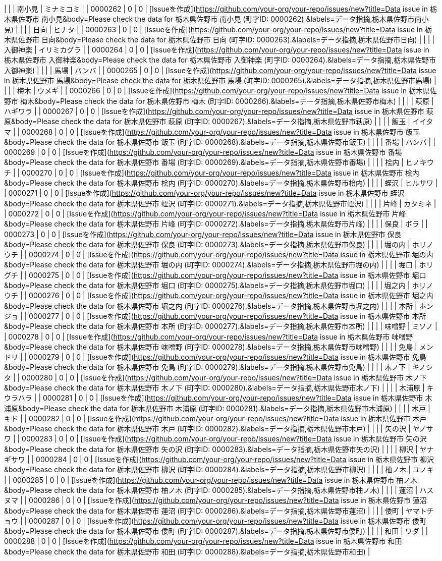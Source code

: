|  |  | 南小見 |   ミナミコミ |  | 0000262 | 0 | 0 | [Issueを作成](https://github.com/your-org/your-repo/issues/new?title=Data issue in 栃木県佐野市   南小見&body=Please check the data for 栃木県佐野市   南小見 (町字ID: 0000262).&labels=データ指摘,栃木県佐野市南小見) |
|  |  | 日向 |   ヒナタ |  | 0000263 | 0 | 0 | [Issueを作成](https://github.com/your-org/your-repo/issues/new?title=Data issue in 栃木県佐野市   日向&body=Please check the data for 栃木県佐野市   日向 (町字ID: 0000263).&labels=データ指摘,栃木県佐野市日向) |
|  |  | 入御神楽 |   イリミカグラ |  | 0000264 | 0 | 0 | [Issueを作成](https://github.com/your-org/your-repo/issues/new?title=Data issue in 栃木県佐野市   入御神楽&body=Please check the data for 栃木県佐野市   入御神楽 (町字ID: 0000264).&labels=データ指摘,栃木県佐野市入御神楽) |
|  |  | 馬場 |   バンバ |  | 0000265 | 0 | 0 | [Issueを作成](https://github.com/your-org/your-repo/issues/new?title=Data issue in 栃木県佐野市   馬場&body=Please check the data for 栃木県佐野市   馬場 (町字ID: 0000265).&labels=データ指摘,栃木県佐野市馬場) |
|  |  | 梅木 |   ウメギ |  | 0000266 | 0 | 0 | [Issueを作成](https://github.com/your-org/your-repo/issues/new?title=Data issue in 栃木県佐野市   梅木&body=Please check the data for 栃木県佐野市   梅木 (町字ID: 0000266).&labels=データ指摘,栃木県佐野市梅木) |
|  |  | 萩原 |   ハギワラ |  | 0000267 | 0 | 0 | [Issueを作成](https://github.com/your-org/your-repo/issues/new?title=Data issue in 栃木県佐野市   萩原&body=Please check the data for 栃木県佐野市   萩原 (町字ID: 0000267).&labels=データ指摘,栃木県佐野市萩原) |
|  |  | 飯玉 |   イイタマ |  | 0000268 | 0 | 0 | [Issueを作成](https://github.com/your-org/your-repo/issues/new?title=Data issue in 栃木県佐野市   飯玉&body=Please check the data for 栃木県佐野市   飯玉 (町字ID: 0000268).&labels=データ指摘,栃木県佐野市飯玉) |
|  |  | 番場 |   ハンバ |  | 0000269 | 0 | 0 | [Issueを作成](https://github.com/your-org/your-repo/issues/new?title=Data issue in 栃木県佐野市   番場&body=Please check the data for 栃木県佐野市   番場 (町字ID: 0000269).&labels=データ指摘,栃木県佐野市番場) |
|  |  | 桧内 |   ヒノキウチ |  | 0000270 | 0 | 0 | [Issueを作成](https://github.com/your-org/your-repo/issues/new?title=Data issue in 栃木県佐野市   桧内&body=Please check the data for 栃木県佐野市   桧内 (町字ID: 0000270).&labels=データ指摘,栃木県佐野市桧内) |
|  |  | 蛭沢 |   ヒルサワ |  | 0000271 | 0 | 0 | [Issueを作成](https://github.com/your-org/your-repo/issues/new?title=Data issue in 栃木県佐野市   蛭沢&body=Please check the data for 栃木県佐野市   蛭沢 (町字ID: 0000271).&labels=データ指摘,栃木県佐野市蛭沢) |
|  |  | 片峰 |   カタミネ |  | 0000272 | 0 | 0 | [Issueを作成](https://github.com/your-org/your-repo/issues/new?title=Data issue in 栃木県佐野市   片峰&body=Please check the data for 栃木県佐野市   片峰 (町字ID: 0000272).&labels=データ指摘,栃木県佐野市片峰) |
|  |  | 保良 |   ボラ |  | 0000273 | 0 | 0 | [Issueを作成](https://github.com/your-org/your-repo/issues/new?title=Data issue in 栃木県佐野市   保良&body=Please check the data for 栃木県佐野市   保良 (町字ID: 0000273).&labels=データ指摘,栃木県佐野市保良) |
|  |  | 堀の内 |   ホリノウチ |  | 0000274 | 0 | 0 | [Issueを作成](https://github.com/your-org/your-repo/issues/new?title=Data issue in 栃木県佐野市   堀の内&body=Please check the data for 栃木県佐野市   堀の内 (町字ID: 0000274).&labels=データ指摘,栃木県佐野市堀の内) |
|  |  | 堀口 |   ホリグチ |  | 0000275 | 0 | 0 | [Issueを作成](https://github.com/your-org/your-repo/issues/new?title=Data issue in 栃木県佐野市   堀口&body=Please check the data for 栃木県佐野市   堀口 (町字ID: 0000275).&labels=データ指摘,栃木県佐野市堀口) |
|  |  | 堀之内 |   ホリノウチ |  | 0000276 | 0 | 0 | [Issueを作成](https://github.com/your-org/your-repo/issues/new?title=Data issue in 栃木県佐野市   堀之内&body=Please check the data for 栃木県佐野市   堀之内 (町字ID: 0000276).&labels=データ指摘,栃木県佐野市堀之内) |
|  |  | 本所 |   ホンジョ |  | 0000277 | 0 | 0 | [Issueを作成](https://github.com/your-org/your-repo/issues/new?title=Data issue in 栃木県佐野市   本所&body=Please check the data for 栃木県佐野市   本所 (町字ID: 0000277).&labels=データ指摘,栃木県佐野市本所) |
|  |  | 味噌野 |   ミソノ |  | 0000278 | 0 | 0 | [Issueを作成](https://github.com/your-org/your-repo/issues/new?title=Data issue in 栃木県佐野市   味噌野&body=Please check the data for 栃木県佐野市   味噌野 (町字ID: 0000278).&labels=データ指摘,栃木県佐野市味噌野) |
|  |  | 免鳥 |   メンドリ |  | 0000279 | 0 | 0 | [Issueを作成](https://github.com/your-org/your-repo/issues/new?title=Data issue in 栃木県佐野市   免鳥&body=Please check the data for 栃木県佐野市   免鳥 (町字ID: 0000279).&labels=データ指摘,栃木県佐野市免鳥) |
|  |  | 木ノ下 |   キノシタ |  | 0000280 | 0 | 0 | [Issueを作成](https://github.com/your-org/your-repo/issues/new?title=Data issue in 栃木県佐野市   木ノ下&body=Please check the data for 栃木県佐野市   木ノ下 (町字ID: 0000280).&labels=データ指摘,栃木県佐野市木ノ下) |
|  |  | 木浦原 |   キウラハラ |  | 0000281 | 0 | 0 | [Issueを作成](https://github.com/your-org/your-repo/issues/new?title=Data issue in 栃木県佐野市   木浦原&body=Please check the data for 栃木県佐野市   木浦原 (町字ID: 0000281).&labels=データ指摘,栃木県佐野市木浦原) |
|  |  | 木戸 |   キド |  | 0000282 | 0 | 0 | [Issueを作成](https://github.com/your-org/your-repo/issues/new?title=Data issue in 栃木県佐野市   木戸&body=Please check the data for 栃木県佐野市   木戸 (町字ID: 0000282).&labels=データ指摘,栃木県佐野市木戸) |
|  |  | 矢の沢 |   ヤノサワ |  | 0000283 | 0 | 0 | [Issueを作成](https://github.com/your-org/your-repo/issues/new?title=Data issue in 栃木県佐野市   矢の沢&body=Please check the data for 栃木県佐野市   矢の沢 (町字ID: 0000283).&labels=データ指摘,栃木県佐野市矢の沢) |
|  |  | 柳沢 |   ヤナギサワ |  | 0000284 | 0 | 0 | [Issueを作成](https://github.com/your-org/your-repo/issues/new?title=Data issue in 栃木県佐野市   柳沢&body=Please check the data for 栃木県佐野市   柳沢 (町字ID: 0000284).&labels=データ指摘,栃木県佐野市柳沢) |
|  |  | 柚ノ木 |   ユノキ |  | 0000285 | 0 | 0 | [Issueを作成](https://github.com/your-org/your-repo/issues/new?title=Data issue in 栃木県佐野市   柚ノ木&body=Please check the data for 栃木県佐野市   柚ノ木 (町字ID: 0000285).&labels=データ指摘,栃木県佐野市柚ノ木) |
|  |  | 蓮沼 |   ハスヌマ |  | 0000286 | 0 | 0 | [Issueを作成](https://github.com/your-org/your-repo/issues/new?title=Data issue in 栃木県佐野市   蓮沼&body=Please check the data for 栃木県佐野市   蓮沼 (町字ID: 0000286).&labels=データ指摘,栃木県佐野市蓮沼) |
|  |  | 倭町 |   ヤマトチョウ |  | 0000287 | 0 | 0 | [Issueを作成](https://github.com/your-org/your-repo/issues/new?title=Data issue in 栃木県佐野市   倭町&body=Please check the data for 栃木県佐野市   倭町 (町字ID: 0000287).&labels=データ指摘,栃木県佐野市倭町) |
|  |  | 和田 |   ワダ |  | 0000288 | 0 | 0 | [Issueを作成](https://github.com/your-org/your-repo/issues/new?title=Data issue in 栃木県佐野市   和田&body=Please check the data for 栃木県佐野市   和田 (町字ID: 0000288).&labels=データ指摘,栃木県佐野市和田) |